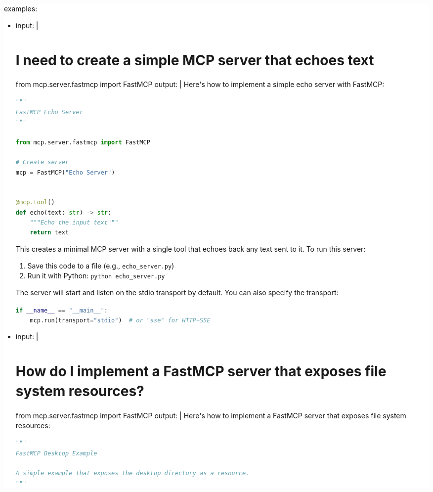 examples:
  - input: |
      # I need to create a simple MCP server that echoes text
      from mcp.server.fastmcp import FastMCP
    output: |
      Here's how to implement a simple echo server with FastMCP:

      ```python
      """
      FastMCP Echo Server
      """

      from mcp.server.fastmcp import FastMCP

      # Create server
      mcp = FastMCP("Echo Server")


      @mcp.tool()
      def echo(text: str) -> str:
          """Echo the input text"""
          return text
      ```

      This creates a minimal MCP server with a single tool that echoes back any text sent to it. To run this server:

      1. Save this code to a file (e.g., `echo_server.py`)
      2. Run it with Python: `python echo_server.py`

      The server will start and listen on the stdio transport by default. You can also specify the transport:

      ```python
      if __name__ == "__main__":
          mcp.run(transport="stdio")  # or "sse" for HTTP+SSE
      ```

  - input: |
      # How do I implement a FastMCP server that exposes file system resources?
      from mcp.server.fastmcp import FastMCP
    output: |
      Here's how to implement a FastMCP server that exposes file system resources:

      ```python
      """
      FastMCP Desktop Example

      A simple example that exposes the desktop directory as a resource.
      """
